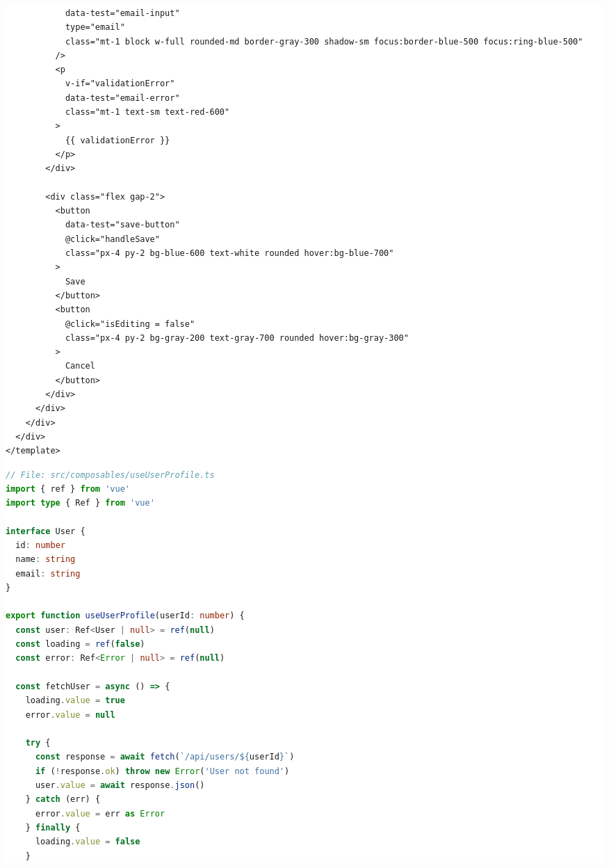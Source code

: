 ```vue
            data-test="email-input"
            type="email"
            class="mt-1 block w-full rounded-md border-gray-300 shadow-sm focus:border-blue-500 focus:ring-blue-500"
          />
          <p
            v-if="validationError"
            data-test="email-error"
            class="mt-1 text-sm text-red-600"
          >
            {{ validationError }}
          </p>
        </div>

        <div class="flex gap-2">
          <button
            data-test="save-button"
            @click="handleSave"
            class="px-4 py-2 bg-blue-600 text-white rounded hover:bg-blue-700"
          >
            Save
          </button>
          <button
            @click="isEditing = false"
            class="px-4 py-2 bg-gray-200 text-gray-700 rounded hover:bg-gray-300"
          >
            Cancel
          </button>
        </div>
      </div>
    </div>
  </div>
</template>
```

```typescript
// File: src/composables/useUserProfile.ts
import { ref } from 'vue'
import type { Ref } from 'vue'

interface User {
  id: number
  name: string
  email: string
}

export function useUserProfile(userId: number) {
  const user: Ref<User | null> = ref(null)
  const loading = ref(false)
  const error: Ref<Error | null> = ref(null)

  const fetchUser = async () => {
    loading.value = true
    error.value = null

    try {
      const response = await fetch(`/api/users/${userId}`)
      if (!response.ok) throw new Error('User not found')
      user.value = await response.json()
    } catch (err) {
      error.value = err as Error
    } finally {
      loading.value = false
    }
```